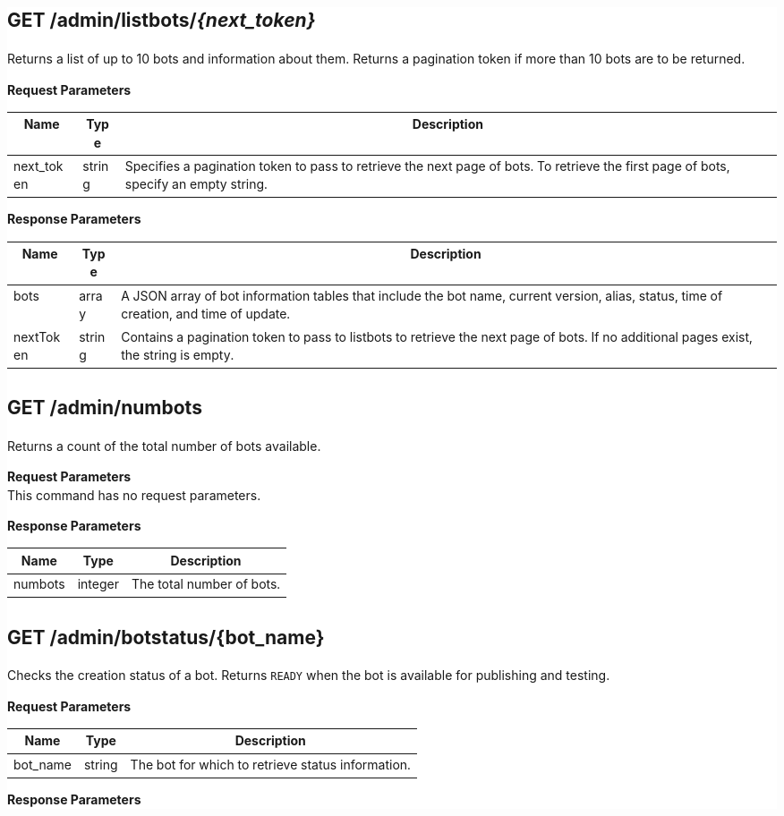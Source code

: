 ## GET /admin/listbots/*\{next\_token\}*<a name="cloud-canvas-cloud-gem-speech-recognition-api-bots-get-adminlistbotsnext-token"></a>

Returns a list of up to 10 bots and information about them\. Returns a pagination token if more than 10 bots are to be returned\.


**Request Parameters**  

| Name | Type | Description | 
| --- | --- | --- | 
| next\_token | string | Specifies a pagination token to pass to retrieve the next page of bots\. To retrieve the first page of bots, specify an empty string\. | 


**Response Parameters**  

| Name | Type | Description | 
| --- | --- | --- | 
| bots | array | A JSON array of bot information tables that include the bot name, current version, alias, status, time of creation, and time of update\. | 
| nextToken | string | Contains a pagination token to pass to listbots to retrieve the next page of bots\. If no additional pages exist, the string is empty\. | 

## GET /admin/numbots<a name="cloud-canvas-cloud-gem-speech-recognition-api-bots-get-adminnumbots"></a>

Returns a count of the total number of bots available\.

**Request Parameters**  
This command has no request parameters\.


**Response Parameters**  

| Name | Type | Description | 
| --- | --- | --- | 
| numbots | integer | The total number of bots\. | 

## GET /admin/botstatus/\{bot\_name\}<a name="cloud-canvas-cloud-gem-speech-recognition-api-bots-get-adminbotstatusbot-name"></a>

Checks the creation status of a bot\. Returns `READY` when the bot is available for publishing and testing\.


**Request Parameters**  

| Name | Type | Description | 
| --- | --- | --- | 
| bot\_name | string | The bot for which to retrieve status information\. | 


**Response Parameters**  
